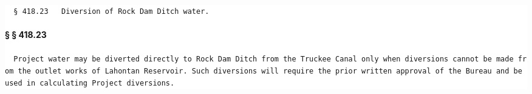       § 418.23   Diversion of Rock Dam Ditch water.

#### § § 418.23

      Project water may be diverted directly to Rock Dam Ditch from the Truckee Canal only when diversions cannot be made from the outlet works of Lahontan Reservoir. Such diversions will require the prior written approval of the Bureau and be used in calculating Project diversions.

